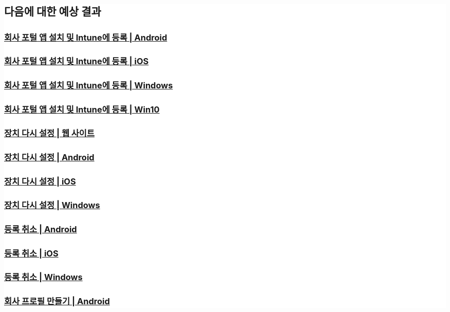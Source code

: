 ## <a name="what-happens-if-you"></a>다음에 대한 예상 결과
### <a name="install-the-company-portal-app-and-enroll-in-intune-androidwhat-happens-if-you-install-the-company-portal-app-and-enroll-your-device-in-intune-androidmd"></a>[회사 포털 앱 설치 및 Intune에 등록 | Android](what-happens-if-you-install-the-company-portal-app-and-enroll-your-device-in-intune-android.md)
### <a name="install-the-company-portal-app-and-enroll-in-intune-ioswhat-happens-if-you-install-the-company-portal-app-and-enroll-your-device-in-intune-iosmd"></a>[회사 포털 앱 설치 및 Intune에 등록 | iOS](what-happens-if-you-install-the-company-portal-app-and-enroll-your-device-in-intune-ios.md)
### <a name="install-the-company-portal-app-and-enroll-in-intune-windowswhat-happens-if-you-install-the-company-portal-app-and-enroll-your-device-in-intune-androidmd"></a>[회사 포털 앱 설치 및 Intune에 등록 | Windows](what-happens-if-you-install-the-company-portal-app-and-enroll-your-device-in-intune-android.md)
### <a name="install-the-company-portal-app-and-enroll-in-intune-win10what-happens-if-you-install-the-company-portal-app-and-enroll-your-device-in-intune-windows10md"></a>[회사 포털 앱 설치 및 Intune에 등록 | Win10](what-happens-if-you-install-the-company-portal-app-and-enroll-your-device-in-intune-windows10.md)
### <a name="reset-your-device-websitewhat-happens-if-you-reset-your-device-cpwebsitemd"></a>[장치 다시 설정 | 웹 사이트](what-happens-if-you-reset-your-device-cpwebsite.md)
### <a name="reset-your-device-androidwhat-happens-if-you-reset-your-device-using-the-company-portal-androidmd"></a>[장치 다시 설정 | Android](what-happens-if-you-reset-your-device-using-the-company-portal-android.md)
### <a name="reset-your-device-ioswhat-happens-if-you-reset-your-device-using-the-company-portal-iosmd"></a>[장치 다시 설정 | iOS](what-happens-if-you-reset-your-device-using-the-company-portal-ios.md)
### <a name="reset-your-device-windowswhat-happens-if-you-reset-your-device-using-the-company-portal-windowsmd"></a>[장치 다시 설정 | Windows](what-happens-if-you-reset-your-device-using-the-company-portal-windows.md)
### <a name="unenroll-androidwhat-happens-if-you-unenroll-your-device-from-intune-androidmd"></a>[등록 취소 | Android](what-happens-if-you-unenroll-your-device-from-intune-android.md)
### <a name="unenroll-ioswhat-happens-if-you-unenroll-your-device-from-intune-iosmd"></a>[등록 취소 | iOS](what-happens-if-you-unenroll-your-device-from-intune-ios.md)
### <a name="unenroll-windowswhat-happens-if-you-unenroll-your-device-from-intune-windowsmd"></a>[등록 취소 | Windows](what-happens-if-you-unenroll-your-device-from-intune-windows.md)
### <a name="create-a-work-profile-androidwhat-happens-when-you-create-a-work-profile-androidmd"></a>[회사 프로필 만들기 | Android](what-happens-when-you-create-a-work-profile-android.md)
